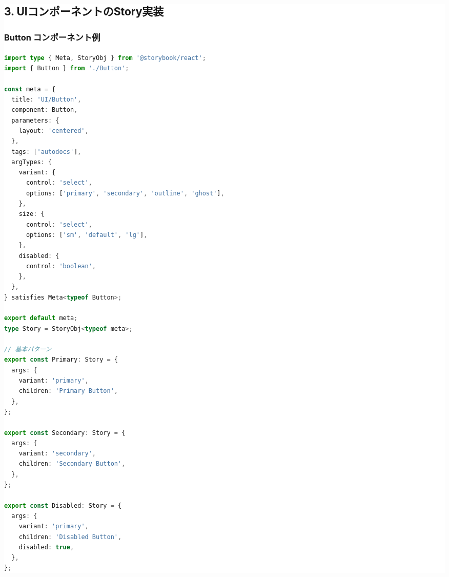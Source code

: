 ## 3. UIコンポーネントのStory実装

### Button コンポーネント例
```typescript
import type { Meta, StoryObj } from '@storybook/react';
import { Button } from './Button';

const meta = {
  title: 'UI/Button',
  component: Button,
  parameters: {
    layout: 'centered',
  },
  tags: ['autodocs'],
  argTypes: {
    variant: {
      control: 'select',
      options: ['primary', 'secondary', 'outline', 'ghost'],
    },
    size: {
      control: 'select',
      options: ['sm', 'default', 'lg'],
    },
    disabled: {
      control: 'boolean',
    },
  },
} satisfies Meta<typeof Button>;

export default meta;
type Story = StoryObj<typeof meta>;

// 基本パターン
export const Primary: Story = {
  args: {
    variant: 'primary',
    children: 'Primary Button',
  },
};

export const Secondary: Story = {
  args: {
    variant: 'secondary',
    children: 'Secondary Button',
  },
};

export const Disabled: Story = {
  args: {
    variant: 'primary',
    children: 'Disabled Button',
    disabled: true,
  },
};
```
